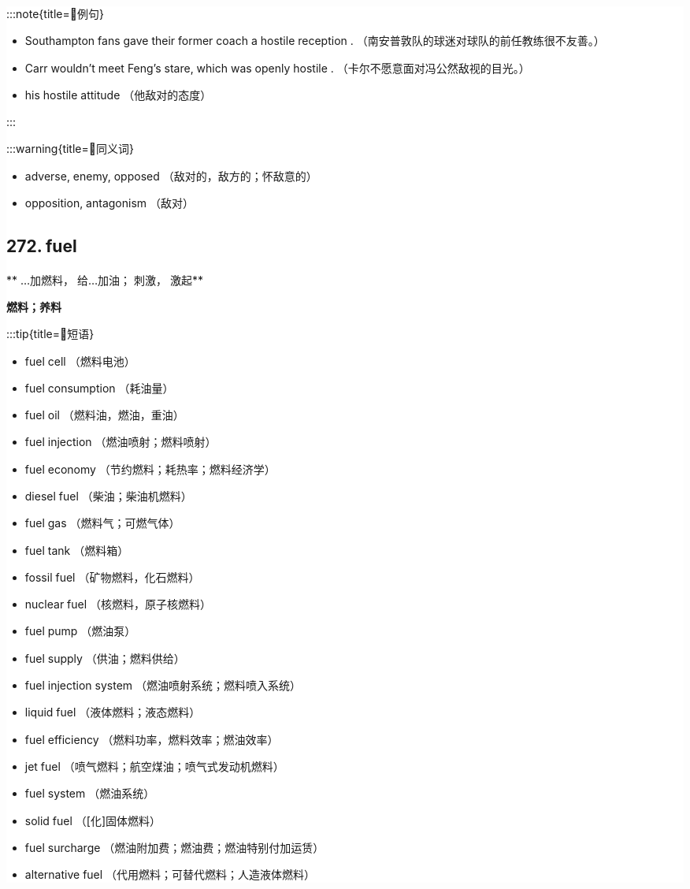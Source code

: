 :::note{title=🎤例句}

- Southampton fans gave their former coach a hostile reception . （南安普敦队的球迷对球队的前任教练很不友善。）

- Carr wouldn’t meet Feng’s stare, which was openly hostile . （卡尔不愿意面对冯公然敌视的目光。）

- his hostile attitude （他敌对的态度）

:::

:::warning{title=🤔同义词}

- adverse, enemy, opposed （敌对的，敌方的；怀敌意的）

- opposition, antagonism （敌对）


## 272. fuel

** …加燃料， 给…加油； 刺激， 激起**

**燃料；养料**

:::tip{title=🤩短语}

- fuel cell （燃料电池）

- fuel consumption （耗油量）

- fuel oil （燃料油，燃油，重油）

- fuel injection （燃油喷射；燃料喷射）

- fuel economy （节约燃料；耗热率；燃料经济学）

- diesel fuel （柴油；柴油机燃料）

- fuel gas （燃料气；可燃气体）

- fuel tank （燃料箱）

- fossil fuel （矿物燃料，化石燃料）

- nuclear fuel （核燃料，原子核燃料）

- fuel pump （燃油泵）

- fuel supply （供油；燃料供给）

- fuel injection system （燃油喷射系统；燃料喷入系统）

- liquid fuel （液体燃料；液态燃料）

- fuel efficiency （燃料功率，燃料效率；燃油效率）

- jet fuel （喷气燃料；航空煤油；喷气式发动机燃料）

- fuel system （燃油系统）

- solid fuel （[化]固体燃料）

- fuel surcharge （燃油附加费；燃油费；燃油特别付加运赁）

- alternative fuel （代用燃料；可替代燃料；人造液体燃料）
